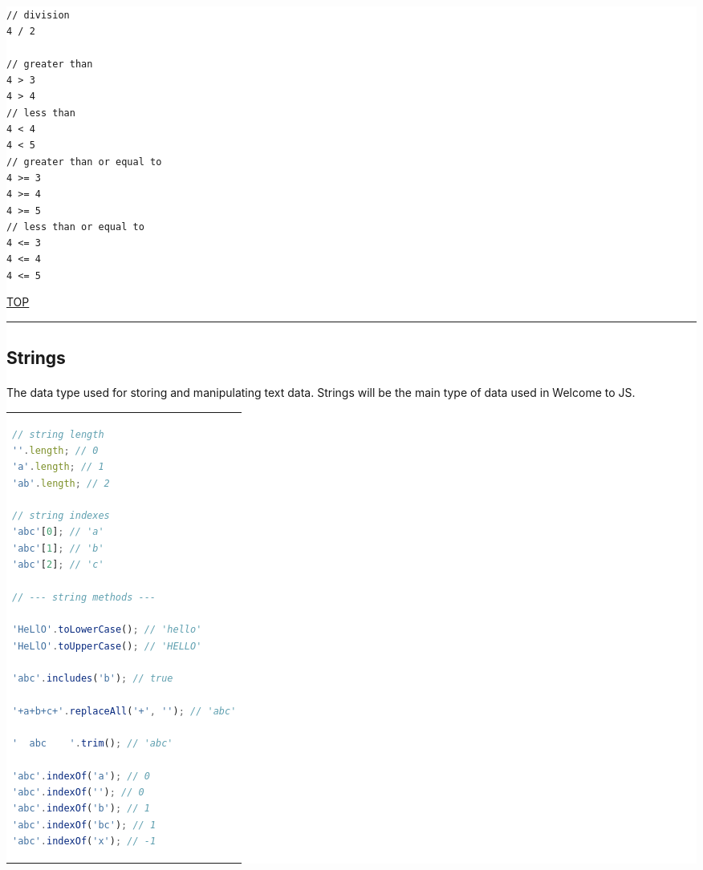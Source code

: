 ```txt
// division
4 / 2

// greater than
4 > 3
4 > 4
// less than
4 < 4
4 < 5
// greater than or equal to
4 >= 3
4 >= 4
4 >= 5
// less than or equal to
4 <= 3
4 <= 4
4 <= 5
```

</td>
</tr>
</table>

[TOP](#just-enough-javascript-cheat-sheet)

---

## Strings

The data type used for storing and manipulating text data. Strings will be the
main type of data used in Welcome to JS.

<table>

<tr>
<td>

```js
// string length
''.length; // 0
'a'.length; // 1
'ab'.length; // 2

// string indexes
'abc'[0]; // 'a'
'abc'[1]; // 'b'
'abc'[2]; // 'c'

// --- string methods ---

'HeLlO'.toLowerCase(); // 'hello'
'HeLlO'.toUpperCase(); // 'HELLO'

'abc'.includes('b'); // true

'+a+b+c+'.replaceAll('+', ''); // 'abc'

'  abc    '.trim(); // 'abc'

'abc'.indexOf('a'); // 0
'abc'.indexOf(''); // 0
'abc'.indexOf('b'); // 1
'abc'.indexOf('bc'); // 1
'abc'.indexOf('x'); // -1

```